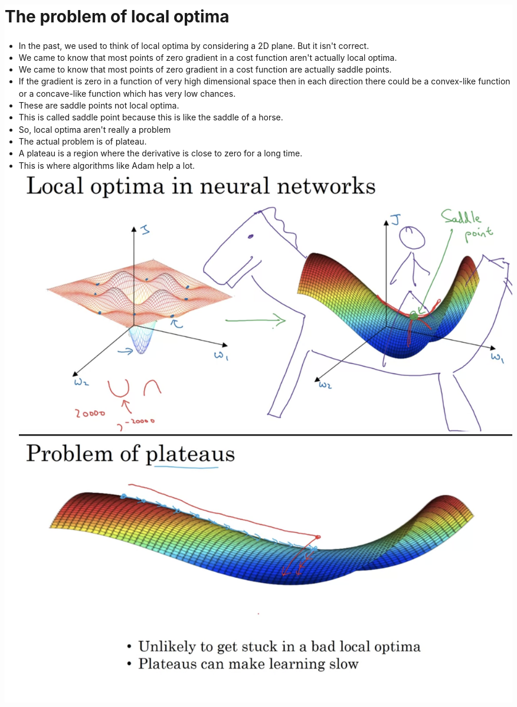 # The problem of local optima
- In the past, we used to think of local optima by considering a 2D plane. But it isn't correct.
- We came to know that most points of zero gradient in a cost function aren't actually local optima. 
- We came to know that most points of zero gradient in a cost function are actually saddle points.
- If the gradient is zero in a function of very high dimensional space then in each direction there could be a convex-like function or a concave-like function which has very low chances.
- These are saddle points not local optima.
- This is called saddle point because this is like the saddle of a horse.
- So, local optima aren't really a problem 
- The actual problem is of plateau. 
- A plateau is a region where the derivative is close to zero for a long time. 
- This is where algorithms like Adam help a lot.
![](./Images_Course2/img51.png)
![](./Images_Course2/img52.png)
